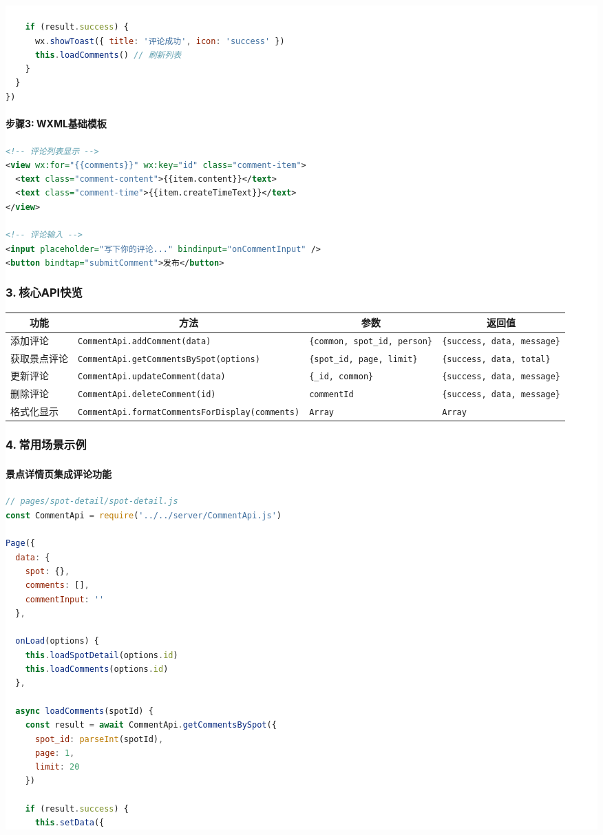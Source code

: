 ```javascript

    if (result.success) {
      wx.showToast({ title: '评论成功', icon: 'success' })
      this.loadComments() // 刷新列表
    }
  }
})
```

#### 步骤3: WXML基础模板
```xml
<!-- 评论列表显示 -->
<view wx:for="{{comments}}" wx:key="id" class="comment-item">
  <text class="comment-content">{{item.content}}</text>
  <text class="comment-time">{{item.createTimeText}}</text>
</view>

<!-- 评论输入 -->
<input placeholder="写下你的评论..." bindinput="onCommentInput" />
<button bindtap="submitComment">发布</button>
```

### 3. 核心API快览

| 功能 | 方法 | 参数 | 返回值 |
|------|------|------|--------|
| 添加评论 | `CommentApi.addComment(data)` | `{common, spot_id, person}` | `{success, data, message}` |
| 获取景点评论 | `CommentApi.getCommentsBySpot(options)` | `{spot_id, page, limit}` | `{success, data, total}` |
| 更新评论 | `CommentApi.updateComment(data)` | `{_id, common}` | `{success, data, message}` |
| 删除评论 | `CommentApi.deleteComment(id)` | `commentId` | `{success, data, message}` |
| 格式化显示 | `CommentApi.formatCommentsForDisplay(comments)` | `Array` | `Array` |

### 4. 常用场景示例

#### 景点详情页集成评论功能
```javascript
// pages/spot-detail/spot-detail.js
const CommentApi = require('../../server/CommentApi.js')

Page({
  data: {
    spot: {},
    comments: [],
    commentInput: ''
  },

  onLoad(options) {
    this.loadSpotDetail(options.id)
    this.loadComments(options.id)
  },

  async loadComments(spotId) {
    const result = await CommentApi.getCommentsBySpot({
      spot_id: parseInt(spotId),
      page: 1,
      limit: 20
    })

    if (result.success) {
      this.setData({
```